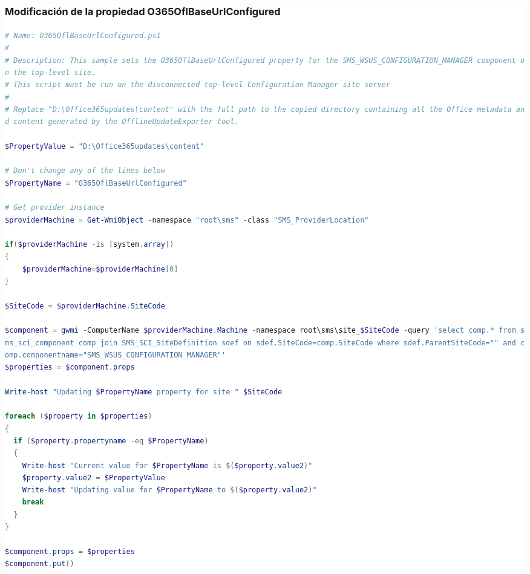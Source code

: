 ### <a name="modify-o365oflbaseurlconfigured-property"></a><a name="bkmk_o365_script"></a> Modificación de la propiedad O365OflBaseUrlConfigured

```powershell
# Name: O365OflBaseUrlConfigured.ps1
#
# Description: This sample sets the O365OflBaseUrlConfigured property for the SMS_WSUS_CONFIGURATION_MANAGER component on the top-level site.
# This script must be run on the disconnected top-level Configuration Manager site server
#
# Replace "D:\Office365updates\content" with the full path to the copied directory containing all the Office metadata and content generated by the OfflineUpdateExporter tool.

$PropertyValue = "D:\Office365updates\content"

# Don't change any of the lines below
$PropertyName = "O365OflBaseUrlConfigured"

# Get provider instance
$providerMachine = Get-WmiObject -namespace "root\sms" -class "SMS_ProviderLocation"

if($providerMachine -is [system.array])
{
    $providerMachine=$providerMachine[0]
}

$SiteCode = $providerMachine.SiteCode

$component = gwmi -ComputerName $providerMachine.Machine -namespace root\sms\site_$SiteCode -query 'select comp.* from sms_sci_component comp join SMS_SCI_SiteDefinition sdef on sdef.SiteCode=comp.SiteCode where sdef.ParentSiteCode="" and comp.componentname="SMS_WSUS_CONFIGURATION_MANAGER"'
$properties = $component.props

Write-host "Updating $PropertyName property for site " $SiteCode

foreach ($property in $properties)
{
  if ($property.propertyname -eq $PropertyName) 
  {
    Write-host "Current value for $PropertyName is $($property.value2)"
    $property.value2 = $PropertyValue
    Write-host "Updating value for $PropertyName to $($property.value2)"
    break
  }
}

$component.props = $properties
$component.put()
```